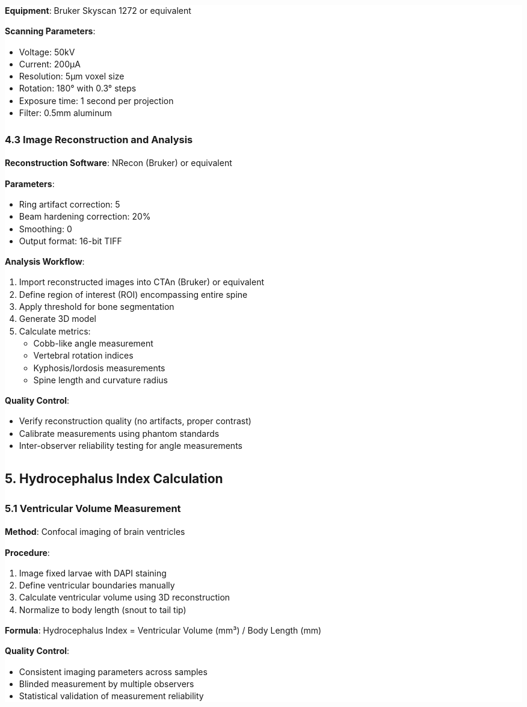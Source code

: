 **Equipment**: Bruker Skyscan 1272 or equivalent

**Scanning Parameters**:
- Voltage: 50kV
- Current: 200μA
- Resolution: 5μm voxel size
- Rotation: 180° with 0.3° steps
- Exposure time: 1 second per projection
- Filter: 0.5mm aluminum

### 4.3 Image Reconstruction and Analysis

**Reconstruction Software**: NRecon (Bruker) or equivalent

**Parameters**:
- Ring artifact correction: 5
- Beam hardening correction: 20%
- Smoothing: 0
- Output format: 16-bit TIFF

**Analysis Workflow**:
1. Import reconstructed images into CTAn (Bruker) or equivalent
2. Define region of interest (ROI) encompassing entire spine
3. Apply threshold for bone segmentation
4. Generate 3D model
5. Calculate metrics:
   - Cobb-like angle measurement
   - Vertebral rotation indices
   - Kyphosis/lordosis measurements
   - Spine length and curvature radius

**Quality Control**:
- Verify reconstruction quality (no artifacts, proper contrast)
- Calibrate measurements using phantom standards
- Inter-observer reliability testing for angle measurements

## 5. Hydrocephalus Index Calculation

### 5.1 Ventricular Volume Measurement

**Method**: Confocal imaging of brain ventricles

**Procedure**:
1. Image fixed larvae with DAPI staining
2. Define ventricular boundaries manually
3. Calculate ventricular volume using 3D reconstruction
4. Normalize to body length (snout to tail tip)

**Formula**: Hydrocephalus Index = Ventricular Volume (mm³) / Body Length (mm)

**Quality Control**:
- Consistent imaging parameters across samples
- Blinded measurement by multiple observers
- Statistical validation of measurement reliability
